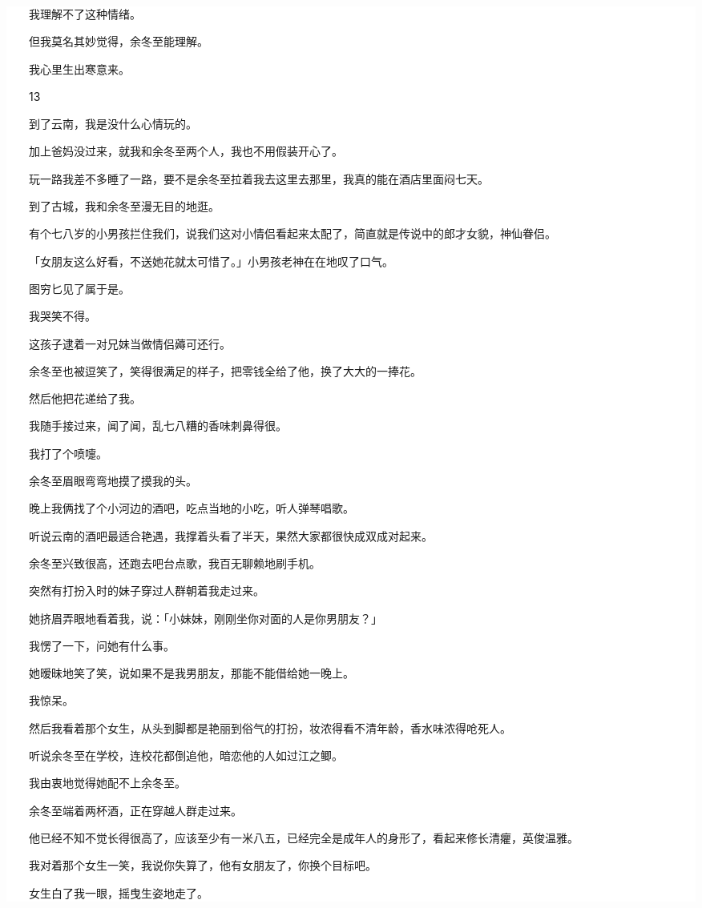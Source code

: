&emsp;&emsp;我理解不了这种情绪。  
  
&emsp;&emsp;但我莫名其妙觉得，余冬至能理解。  
  
&emsp;&emsp;我心里生出寒意来。  
  
&emsp;&emsp;13  
  
&emsp;&emsp;到了云南，我是没什么心情玩的。  
  
&emsp;&emsp;加上爸妈没过来，就我和余冬至两个人，我也不用假装开心了。  
  
&emsp;&emsp;玩一路我差不多睡了一路，要不是余冬至拉着我去这里去那里，我真的能在酒店里面闷七天。  
  
&emsp;&emsp;到了古城，我和余冬至漫无目的地逛。  
  
&emsp;&emsp;有个七八岁的小男孩拦住我们，说我们这对小情侣看起来太配了，简直就是传说中的郎才女貌，神仙眷侣。  
  
&emsp;&emsp;「女朋友这么好看，不送她花就太可惜了。」小男孩老神在在地叹了口气。  
  
&emsp;&emsp;图穷匕见了属于是。  
  
&emsp;&emsp;我哭笑不得。  
  
&emsp;&emsp;这孩子逮着一对兄妹当做情侣薅可还行。  
  
&emsp;&emsp;余冬至也被逗笑了，笑得很满足的样子，把零钱全给了他，换了大大的一捧花。  
  
&emsp;&emsp;然后他把花递给了我。  
  
&emsp;&emsp;我随手接过来，闻了闻，乱七八糟的香味刺鼻得很。  
  
&emsp;&emsp;我打了个喷嚏。  
  
&emsp;&emsp;余冬至眉眼弯弯地摸了摸我的头。  
  
&emsp;&emsp;晚上我俩找了个小河边的酒吧，吃点当地的小吃，听人弹琴唱歌。  
  
&emsp;&emsp;听说云南的酒吧最适合艳遇，我撑着头看了半天，果然大家都很快成双成对起来。  
  
&emsp;&emsp;余冬至兴致很高，还跑去吧台点歌，我百无聊赖地刷手机。  
  
&emsp;&emsp;突然有打扮入时的妹子穿过人群朝着我走过来。  
  
&emsp;&emsp;她挤眉弄眼地看着我，说：「小妹妹，刚刚坐你对面的人是你男朋友？」  
  
&emsp;&emsp;我愣了一下，问她有什么事。  
  
&emsp;&emsp;她暧昧地笑了笑，说如果不是我男朋友，那能不能借给她一晚上。  
  
&emsp;&emsp;我惊呆。  
  
&emsp;&emsp;然后我看着那个女生，从头到脚都是艳丽到俗气的打扮，妆浓得看不清年龄，香水味浓得呛死人。  
  
&emsp;&emsp;听说余冬至在学校，连校花都倒追他，暗恋他的人如过江之鲫。  
  
&emsp;&emsp;我由衷地觉得她配不上余冬至。  
  
&emsp;&emsp;余冬至端着两杯酒，正在穿越人群走过来。  
  
&emsp;&emsp;他已经不知不觉长得很高了，应该至少有一米八五，已经完全是成年人的身形了，看起来修长清癯，英俊温雅。  
  
&emsp;&emsp;我对着那个女生一笑，我说你失算了，他有女朋友了，你换个目标吧。  
  
&emsp;&emsp;女生白了我一眼，摇曳生姿地走了。  
  